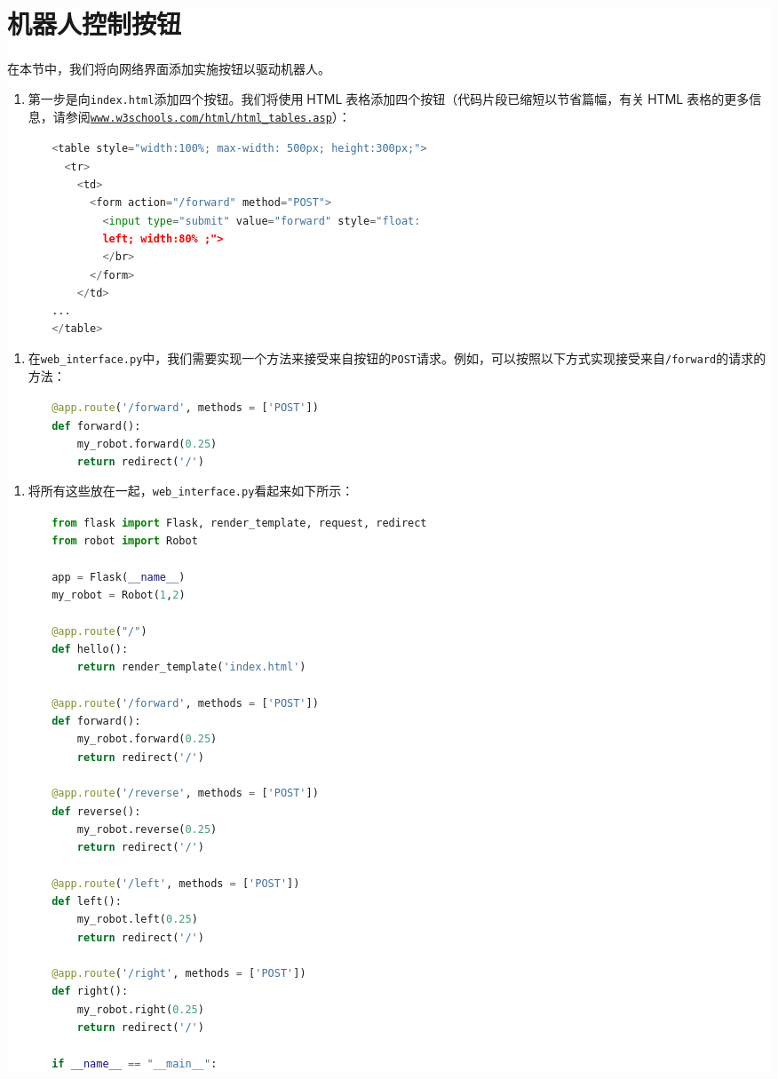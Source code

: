 # 机器人控制按钮

在本节中，我们将向网络界面添加实施按钮以驱动机器人。

1.  第一步是向`index.html`添加四个按钮。我们将使用 HTML 表格添加四个按钮（代码片段已缩短以节省篇幅，有关 HTML 表格的更多信息，请参阅[`www.w3schools.com/html/html_tables.asp`](http://www.w3schools.com/html/html_tables.asp)）：

```py
       <table style="width:100%; max-width: 500px; height:300px;"> 
         <tr> 
           <td> 
             <form action="/forward" method="POST"> 
               <input type="submit" value="forward" style="float:
               left; width:80% ;"> 
               </br> 
             </form> 
           </td> 
       ... 
       </table>

```

1.  在`web_interface.py`中，我们需要实现一个方法来接受来自按钮的`POST`请求。例如，可以按照以下方式实现接受来自`/forward`的请求的方法：

```py
       @app.route('/forward', methods = ['POST']) 
       def forward(): 
           my_robot.forward(0.25) 
           return redirect('/')

```

1.  将所有这些放在一起，`web_interface.py`看起来如下所示：

```py
       from flask import Flask, render_template, request, redirect 
       from robot import Robot  

       app = Flask(__name__) 
       my_robot = Robot(1,2) 

       @app.route("/") 
       def hello(): 
           return render_template('index.html') 

       @app.route('/forward', methods = ['POST']) 
       def forward(): 
           my_robot.forward(0.25) 
           return redirect('/') 

       @app.route('/reverse', methods = ['POST']) 
       def reverse(): 
           my_robot.reverse(0.25) 
           return redirect('/') 

       @app.route('/left', methods = ['POST']) 
       def left(): 
           my_robot.left(0.25) 
           return redirect('/') 

       @app.route('/right', methods = ['POST']) 
       def right(): 
           my_robot.right(0.25) 
           return redirect('/') 

       if __name__ == "__main__": 
```